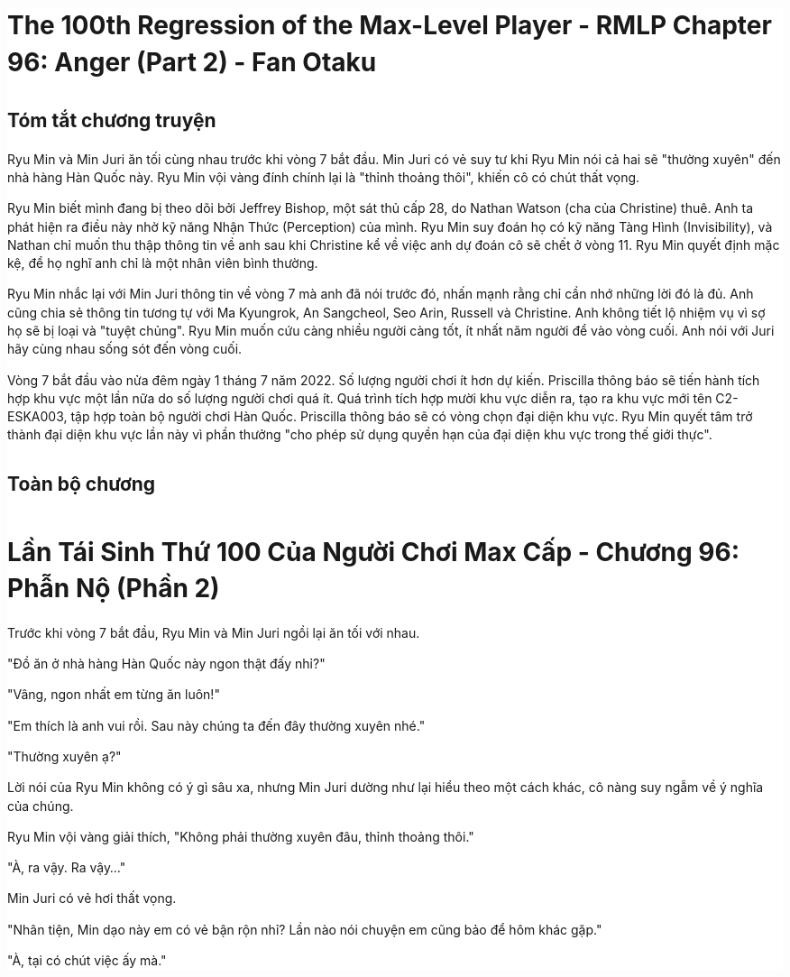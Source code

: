 # The 100th Regression of the Max-Level Player - RMLP Chapter 96: Anger (Part 2) - Fan Otaku

## Tóm tắt chương truyện

Ryu Min và Min Juri ăn tối cùng nhau trước khi vòng 7 bắt đầu. Min Juri có vẻ suy tư khi Ryu Min nói cả hai sẽ "thường xuyên" đến nhà hàng Hàn Quốc này. Ryu Min vội vàng đính chính lại là "thỉnh thoảng thôi", khiến cô có chút thất vọng.

Ryu Min biết mình đang bị theo dõi bởi Jeffrey Bishop, một sát thủ cấp 28, do Nathan Watson (cha của Christine) thuê. Anh ta phát hiện ra điều này nhờ kỹ năng Nhận Thức (Perception) của mình. Ryu Min suy đoán họ có kỹ năng Tàng Hình (Invisibility), và Nathan chỉ muốn thu thập thông tin về anh sau khi Christine kể về việc anh dự đoán cô sẽ chết ở vòng 11. Ryu Min quyết định mặc kệ, để họ nghĩ anh chỉ là một nhân viên bình thường.

Ryu Min nhắc lại với Min Juri thông tin về vòng 7 mà anh đã nói trước đó, nhấn mạnh rằng chỉ cần nhớ những lời đó là đủ. Anh cũng chia sẻ thông tin tương tự với Ma Kyungrok, An Sangcheol, Seo Arin, Russell và Christine. Anh không tiết lộ nhiệm vụ vì sợ họ sẽ bị loại và "tuyệt chủng". Ryu Min muốn cứu càng nhiều người càng tốt, ít nhất năm người để vào vòng cuối. Anh nói với Juri hãy cùng nhau sống sót đến vòng cuối.

Vòng 7 bắt đầu vào nửa đêm ngày 1 tháng 7 năm 2022. Số lượng người chơi ít hơn dự kiến. Priscilla thông báo sẽ tiến hành tích hợp khu vực một lần nữa do số lượng người chơi quá ít. Quá trình tích hợp mười khu vực diễn ra, tạo ra khu vực mới tên C2-ESKA003, tập hợp toàn bộ người chơi Hàn Quốc. Priscilla thông báo sẽ có vòng chọn đại diện khu vực. Ryu Min quyết tâm trở thành đại diện khu vực lần này vì phần thưởng "cho phép sử dụng quyền hạn của đại diện khu vực trong thế giới thực".

## Toàn bộ chương

# Lần Tái Sinh Thứ 100 Của Người Chơi Max Cấp - Chương 96: Phẫn Nộ (Phần 2)

Trước khi vòng 7 bắt đầu, Ryu Min và Min Juri ngồi lại ăn tối với nhau.

"Đồ ăn ở nhà hàng Hàn Quốc này ngon thật đấy nhỉ?"

"Vâng, ngon nhất em từng ăn luôn!"

"Em thích là anh vui rồi. Sau này chúng ta đến đây thường xuyên nhé."

"Thường xuyên ạ?"

Lời nói của Ryu Min không có ý gì sâu xa, nhưng Min Juri dường như lại hiểu theo một cách khác, cô nàng suy ngẫm về ý nghĩa của chúng.

Ryu Min vội vàng giải thích, "Không phải thường xuyên đâu, thỉnh thoảng thôi."

"À, ra vậy. Ra vậy…"

Min Juri có vẻ hơi thất vọng.

"Nhân tiện, Min dạo này em có vẻ bận rộn nhỉ? Lần nào nói chuyện em cũng bảo để hôm khác gặp."

"À, tại có chút việc ấy mà."
